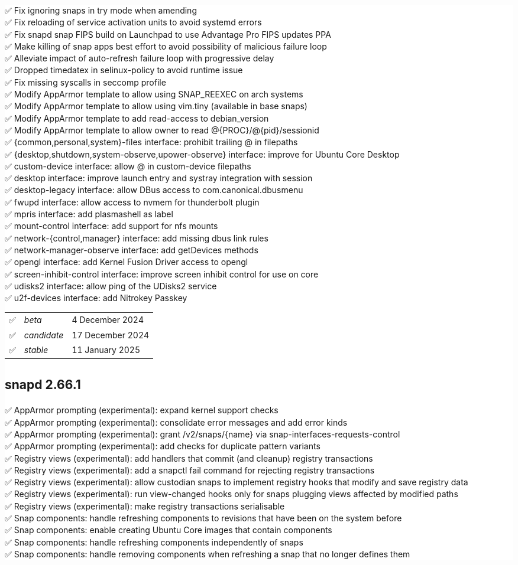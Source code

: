 :white_check_mark: Fix ignoring snaps in try mode when amending <br>
:white_check_mark: Fix reloading of service activation units to avoid systemd errors <br>
:white_check_mark: Fix snapd snap FIPS build on Launchpad to use Advantage Pro FIPS updates PPA <br>
:white_check_mark: Make killing of snap apps best effort to avoid possibility of malicious failure loop <br>
:white_check_mark: Alleviate impact of auto-refresh failure loop with progressive delay <br>
:white_check_mark: Dropped timedatex in selinux-policy to avoid runtime issue <br>
:white_check_mark: Fix missing syscalls in seccomp profile <br>
:white_check_mark: Modify AppArmor template to allow using SNAP_REEXEC on arch systems <br>
:white_check_mark: Modify AppArmor template to allow using vim.tiny (available in base snaps) <br>
:white_check_mark: Modify AppArmor template to add read-access to debian_version <br>
:white_check_mark: Modify AppArmor template to allow owner to read @{PROC}/@{pid}/sessionid <br>
:white_check_mark: {common,personal,system}-files interface: prohibit trailing @ in filepaths <br>
:white_check_mark: {desktop,shutdown,system-observe,upower-observe} interface: improve for Ubuntu Core Desktop <br>
:white_check_mark: custom-device interface: allow @ in custom-device filepaths <br>
:white_check_mark: desktop interface: improve launch entry and systray integration with session <br>
:white_check_mark: desktop-legacy interface: allow DBus access to com.canonical.dbusmenu <br>
:white_check_mark: fwupd interface: allow access to nvmem for thunderbolt plugin <br>
:white_check_mark: mpris interface: add plasmashell as label <br>
:white_check_mark: mount-control interface: add support for nfs mounts <br>
:white_check_mark: network-{control,manager} interface: add missing dbus link rules <br>
:white_check_mark: network-manager-observe interface: add getDevices methods <br>
:white_check_mark: opengl interface: add Kernel Fusion Driver access to opengl <br>
:white_check_mark: screen-inhibit-control interface: improve screen inhibit control for use on core <br>
:white_check_mark: udisks2 interface: allow ping of the UDisks2 service <br>
:white_check_mark: u2f-devices interface: add Nitrokey Passkey <br>

|  |  |  |
| --- | --- | --- |
| :white_check_mark: | _beta_ | 4 December 2024 | 
| :white_check_mark: |  _candidate_ | 17 December 2024 |
| :white_check_mark: | _stable_ | 11 January 2025 |

## snapd 2.66.1

:white_check_mark: AppArmor prompting (experimental): expand kernel support checks <br>
:white_check_mark: AppArmor prompting (experimental): consolidate error messages and add error kinds <br>
:white_check_mark: AppArmor prompting (experimental): grant /v2/snaps/{name} via snap-interfaces-requests-control <br>
:white_check_mark: AppArmor prompting (experimental): add checks for duplicate pattern variants <br>
:white_check_mark: Registry views (experimental): add handlers that commit (and cleanup) registry transactions <br>
:white_check_mark: Registry views (experimental): add a snapctl fail command for rejecting registry transactions <br>
:white_check_mark: Registry views (experimental): allow custodian snaps to implement registry hooks that modify and save registry data <br>
:white_check_mark: Registry views (experimental): run view-changed hooks only for snaps plugging views affected by modified paths <br>
:white_check_mark: Registry views (experimental): make registry transactions serialisable <br>
:white_check_mark: Snap components: handle refreshing components to revisions that have been on the system before <br>
:white_check_mark: Snap components: enable creating Ubuntu Core images that contain components <br>
:white_check_mark: Snap components: handle refreshing components independently of snaps <br>
:white_check_mark: Snap components: handle removing components when refreshing a snap that no longer defines them <br>